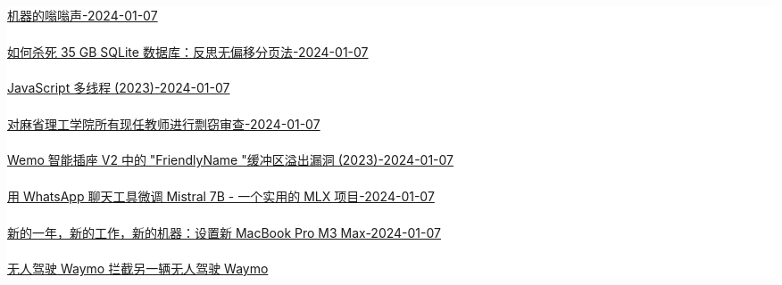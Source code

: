 <a target=_blank rel=nofollow href="https://registerspill.thorstenball.com/p/the-hum-of-the-machine" >机器的嗡嗡声-2024-01-07</a><br/><br/><a target=_blank rel=nofollow href="https://twitter.com/ewald__b/status/1743752589940797556" >如何杀死 35 GB SQLite 数据库：反思无偏移分页法-2024-01-07</a><br/><br/><a target=_blank rel=nofollow href="https://github.com/W4G1/multithreading" >JavaScript 多线程 (2023)-2024-01-07</a><br/><br/><a target=_blank rel=nofollow href="https://twitter.com/BillAckman/status/1743792224020619450" >对麻省理工学院所有现任教师进行剽窃审查-2024-01-07</a><br/><br/><a target=_blank rel=nofollow href="https://sternumiot.com/iot-blog/mini-smart-plug-v2-vulnerability-buffer-overflow/" >Wemo 智能插座 V2 中的 "FriendlyName "缓冲区溢出漏洞 (2023)-2024-01-07</a><br/><br/><a target=_blank rel=nofollow href="https://github.com/gavi/mlx-whatsapp" >用 WhatsApp 聊天工具微调 Mistral 7B - 一个实用的 MLX 项目-2024-01-07</a><br/><br/><a target=_blank rel=nofollow href="https://registerspill.thorstenball.com/p/new-year-new-job-new-machine" >新的一年，新的工作，新的机器：设置新 MacBook Pro M3 Max-2024-01-07</a><br/><br/><a target=_blank rel=nofollow href="https://www.youtube.com/watch?v=kN0MLclnWa0" >无人驾驶 Waymo 拦截另一辆无人驾驶 Waymo